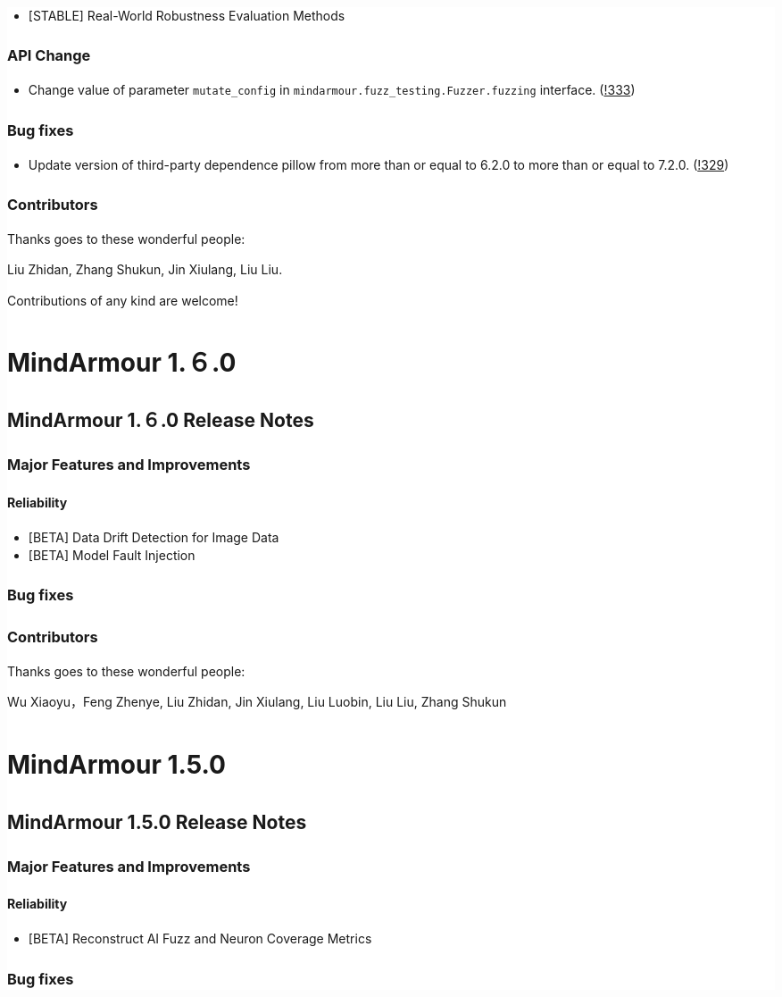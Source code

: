 * [STABLE] Real-World Robustness Evaluation Methods

### API Change

* Change value of parameter `mutate_config` in  `mindarmour.fuzz_testing.Fuzzer.fuzzing` interface. ([!333](https://gitee.com/mindspore/mindarmour/pulls/333))

### Bug fixes

* Update version of third-party dependence pillow from more than or equal to 6.2.0 to more than or equal to 7.2.0. ([!329](https://gitee.com/mindspore/mindarmour/pulls/329))

### Contributors

Thanks goes to these wonderful people:

Liu Zhidan, Zhang Shukun, Jin Xiulang, Liu Liu.

Contributions of any kind are welcome!

# MindArmour 1.６.0

## MindArmour 1.６.0 Release Notes

### Major Features and Improvements

#### Reliability

* [BETA] Data Drift Detection for Image Data
* [BETA] Model Fault Injection

### Bug fixes

### Contributors

Thanks goes to these wonderful people:

Wu Xiaoyu，Feng Zhenye, Liu Zhidan, Jin Xiulang, Liu Luobin, Liu Liu, Zhang Shukun

# MindArmour 1.5.0

## MindArmour 1.5.0 Release Notes

### Major Features and Improvements

#### Reliability

* [BETA] Reconstruct AI Fuzz and Neuron Coverage Metrics

### Bug fixes
